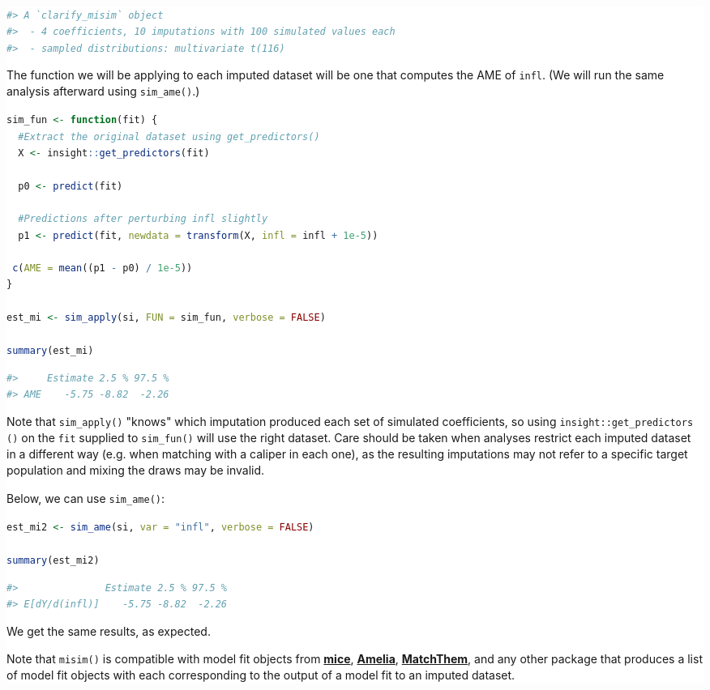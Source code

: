``` r
#> A `clarify_misim` object
#>  - 4 coefficients, 10 imputations with 100 simulated values each
#>  - sampled distributions: multivariate t(116)
```

The function we will be applying to each imputed dataset will be one
that computes the AME of `infl`. (We will run the same analysis
afterward using `sim_ame()`.)

``` r
sim_fun <- function(fit) {
  #Extract the original dataset using get_predictors()
  X <- insight::get_predictors(fit)
  
  p0 <- predict(fit)
  
  #Predictions after perturbing infl slightly
  p1 <- predict(fit, newdata = transform(X, infl = infl + 1e-5))
  
 c(AME = mean((p1 - p0) / 1e-5))
}

est_mi <- sim_apply(si, FUN = sim_fun, verbose = FALSE)

summary(est_mi)
```

``` r
#>     Estimate 2.5 % 97.5 %
#> AME    -5.75 -8.82  -2.26
```

Note that `sim_apply()` "knows" which imputation produced each set of
simulated coefficients, so using `insight::get_predictors()` on the
`fit` supplied to `sim_fun()` will use the right dataset. Care should be
taken when analyses restrict each imputed dataset in a different way
(e.g. when matching with a caliper in each one), as the resulting
imputations may not refer to a specific target population and mixing the
draws may be invalid.

Below, we can use `sim_ame()`:

``` r
est_mi2 <- sim_ame(si, var = "infl", verbose = FALSE)

summary(est_mi2)
```

``` r
#>               Estimate 2.5 % 97.5 %
#> E[dY/d(infl)]    -5.75 -8.82  -2.26
```

We get the same results, as expected.

Note that `misim()` is compatible with model fit objects from
[**mice**](https://CRAN.R-project.org/package=mice),
[**Amelia**](https://CRAN.R-project.org/package=Amelia),
[**MatchThem**](https://CRAN.R-project.org/package=MatchThem), and any
other package that produces a list of model fit objects with each
corresponding to the output of a model fit to an imputed dataset.


[^1]: We thank an anonymous reviewer for pointing out a scenario in
[^2]: Despite the similar name, the R package
[^3]: In fact, we know the inverse link function for the model (i.e.,
[^4]: In
[^5]: Users familiar with the `tidyverse` will note the similarities
[^6]: Note that if a quantity is named `.b#`, e.g., `.b1`, it can only